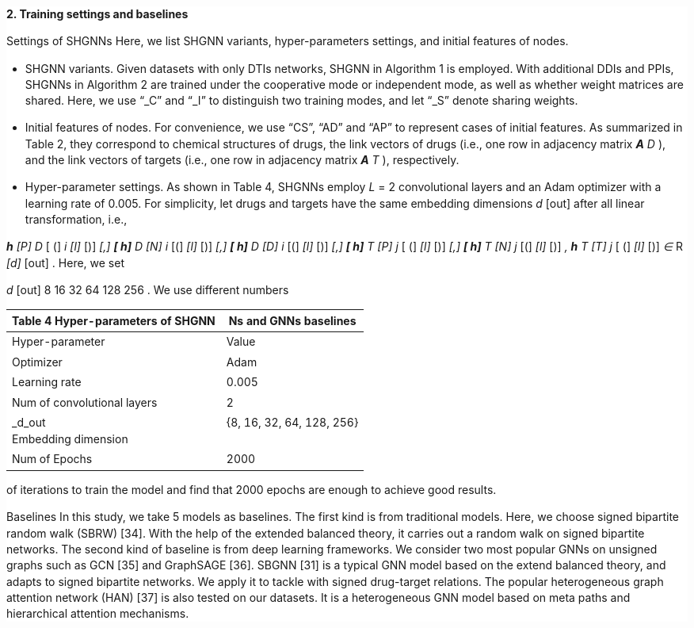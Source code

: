 
**2. Training settings and baselines**


Settings of SHGNNs Here, we list SHGNN variants, hyper-parameters settings, and initial features of
nodes.


  - SHGNN variants. Given datasets with only DTIs
networks, SHGNN in Algorithm 1 is employed. With additional DDIs and PPIs, SHGNNs in Algorithm 2 are
trained under the cooperative mode or independent
mode, as well as whether weight matrices are shared.
Here, we use “_C” and “_I” to distinguish two training
modes, and let “_S” denote sharing weights.

  - Initial features of nodes. For convenience, we use
“CS”, “AD” and “AP” to represent cases of initial features. As summarized in Table 2, they correspond to
chemical structures of drugs, the link vectors of drugs
(i.e., one row in adjacency matrix _**A**_ _D_ ), and the link vectors of targets (i.e., one row in adjacency matrix _**A**_ _T_ ), respectively.

  - Hyper-parameter settings. As shown in Table 4,
SHGNNs employ _L_ = 2 convolutional layers and an
Adam optimizer with a learning rate of 0.005. For simplicity, let drugs and targets have the same embedding
dimensions _d_ [out] after all linear transformation, i.e.,

_**h**_ _[P]_ _D_ [ (] _i_ _[l]_ [)] _[,]_ _**[ h]**_ _D_ _[N]_ _i_ [(] _[l]_ [)] _[,]_ _**[ h]**_ _D_ _[D]_ _i_ [(] _[l]_ [)] _[,]_ _**[ h]**_ _T_ _[P]_ _j_ [ (] _[l]_ [)] _[,]_ _**[ h]**_ _T_ _[N]_ _j_ [(] _[l]_ [)] _,_ _**h**_ _T_ _[T]_ _j_ [ (] _[l]_ [)] _∈_ R _[d]_ [out] . Here, we set

_d_ [out] 8 16 32 64 128 256 . We use different numbers



|Table 4 Hyper-parameters of SHGNN|Ns and GNNs baselines|
|---|---|
|Hyper-parameter|Value|
|Optimizer|Adam|
|Learning rate|0.005|
|Num of convolutional layers|2|
|_d_out<br>Embedding dimension|{8, 16, 32, 64, 128, 256}|
|Num of Epochs|2000|


of iterations to train the model and find that 2000 epochs
are enough to achieve good results.

Baselines In this study, we take 5 models as baselines. The first kind is from traditional models. Here, we
choose signed bipartite random walk (SBRW) [34]. With
the help of the extended balanced theory, it carries out a
random walk on signed bipartite networks. The second
kind of baseline is from deep learning frameworks. We
consider two most popular GNNs on unsigned graphs
such as GCN [35] and GraphSAGE [36]. SBGNN [31] is a
typical GNN model based on the extend balanced theory,
and adapts to signed bipartite networks. We apply it to
tackle with signed drug-target relations. The popular
heterogeneous graph attention network (HAN) [37] is also tested on our datasets. It is a heterogeneous GNN
model based on meta paths and hierarchical attention
mechanisms.
